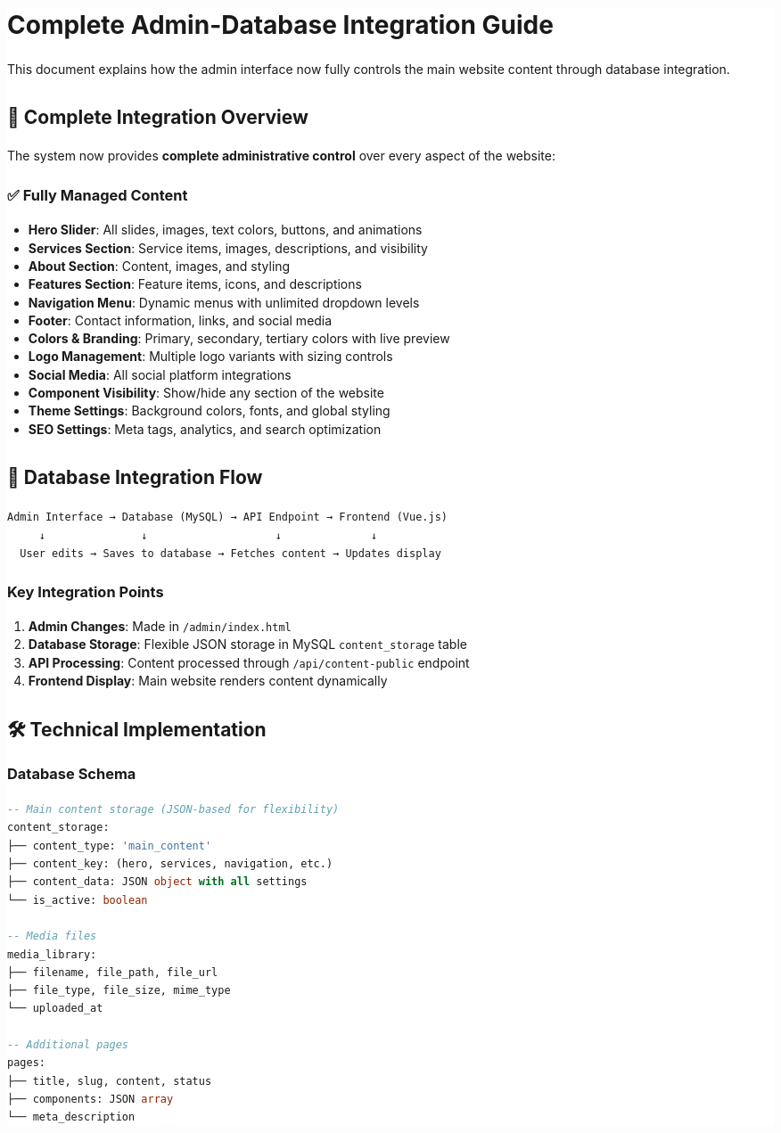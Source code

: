 # Complete Admin-Database Integration Guide

This document explains how the admin interface now fully controls the main website content through database integration.

## 🎯 Complete Integration Overview

The system now provides **complete administrative control** over every aspect of the website:

### ✅ Fully Managed Content
- **Hero Slider**: All slides, images, text colors, buttons, and animations
- **Services Section**: Service items, images, descriptions, and visibility
- **About Section**: Content, images, and styling
- **Features Section**: Feature items, icons, and descriptions
- **Navigation Menu**: Dynamic menus with unlimited dropdown levels
- **Footer**: Contact information, links, and social media
- **Colors & Branding**: Primary, secondary, tertiary colors with live preview
- **Logo Management**: Multiple logo variants with sizing controls
- **Social Media**: All social platform integrations
- **Component Visibility**: Show/hide any section of the website
- **Theme Settings**: Background colors, fonts, and global styling
- **SEO Settings**: Meta tags, analytics, and search optimization

## 🔄 Database Integration Flow

```
Admin Interface → Database (MySQL) → API Endpoint → Frontend (Vue.js)
     ↓               ↓                    ↓              ↓
  User edits → Saves to database → Fetches content → Updates display
```

### Key Integration Points

1. **Admin Changes**: Made in `/admin/index.html`
2. **Database Storage**: Flexible JSON storage in MySQL `content_storage` table
3. **API Processing**: Content processed through `/api/content-public` endpoint
4. **Frontend Display**: Main website renders content dynamically

## 🛠️ Technical Implementation

### Database Schema
```sql
-- Main content storage (JSON-based for flexibility)
content_storage:
├── content_type: 'main_content'
├── content_key: (hero, services, navigation, etc.)
├── content_data: JSON object with all settings
└── is_active: boolean

-- Media files
media_library:
├── filename, file_path, file_url
├── file_type, file_size, mime_type
└── uploaded_at

-- Additional pages
pages:
├── title, slug, content, status
├── components: JSON array
└── meta_description
```

